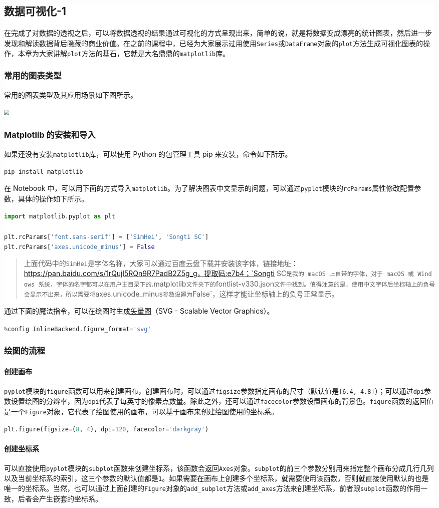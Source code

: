## 数据可视化-1

在完成了对数据的透视之后，可以将数据透视的结果通过可视化的方式呈现出来，简单的说，就是将数据变成漂亮的统计图表，然后进一步发现和解读数据背后隐藏的商业价值。在之前的课程中，已经为大家展示过用使用`Series`或`DataFrame`对象的`plot`方法生成可视化图表的操作，本章为大家讲解`plot`方法的基石，它就是大名鼎鼎的`matplotlib`库。

### 常用的图表类型

常用的图表类型及其应用场景如下图所示。

<img src="https://github.com/jackfrued/mypic/raw/master/20220315193326.png" style="zoom:65%">

### Matplotlib 的安装和导入

如果还没有安装`matplotlib`库，可以使用 Python 的包管理工具 pip 来安装，命令如下所示。

```Shell
pip install matplotlib
```

在 Notebook 中，可以用下面的方式导入`matplotlib`。为了解决图表中文显示的问题，可以通过`pyplot`模块的`rcParams`属性修改配置参数，具体的操作如下所示。

```py
import matplotlib.pyplot as plt

plt.rcParams['font.sans-serif'] = ['SimHei', 'Songti SC']
plt.rcParams['axes.unicode_minus'] = False
```

> 上面代码中的`SimHei`是字体名称，大家可以通过百度云盘下载并安装该字体，链接地址：https://pan.baidu.com/s/1rQujl5RQn9R7PadB2Z5g_g，提取码:e7b4；`Songti SC`是我的 macOS 上自带的字体，对于 macOS 或 Windows 系统，字体的名字都可以在用户主目录下的`.matplotlib`文件夹下的`fontlist-v330.json`文件中找到。值得注意的是，使用中文字体后坐标轴上的负号会显示不出来，所以需要将`axes.unicode_minus`参数设置为`False`，这样才能让坐标轴上的负号正常显示。

通过下面的魔法指令，可以在绘图时生成[矢量图](https://zh.wikipedia.org/wiki/%E7%9F%A2%E9%87%8F%E5%9B%BE%E5%BD%A2)（SVG - Scalable Vector Graphics）。

```py
%config InlineBackend.figure_format='svg'
```

### 绘图的流程

#### 创建画布

`pyplot`模块的`figure`函数可以用来创建画布，创建画布时，可以通过`figsize`参数指定画布的尺寸（默认值是`[6.4, 4.8]`）；可以通过`dpi`参数设置绘图的分辨率，因为`dpi`代表了每英寸的像素点数量。除此之外，还可以通过`facecolor`参数设置画布的背景色。`figure`函数的返回值是一个`Figure`对象，它代表了绘图使用的画布，可以基于画布来创建绘图使用的坐标系。

```py
plt.figure(figsize=(8, 4), dpi=120, facecolor='darkgray')
```

#### 创建坐标系

可以直接使用`pyplot`模块的`subplot`函数来创建坐标系，该函数会返回`Axes`对象。`subplot`的前三个参数分别用来指定整个画布分成几行几列以及当前坐标系的索引，这三个参数的默认值都是`1`。如果需要在画布上创建多个坐标系，就需要使用该函数，否则就直接使用默认的也是唯一的坐标系。当然，也可以通过上面创建的`Figure`对象的`add_subplot`方法或`add_axes`方法来创建坐标系，前者跟`subplot`函数的作用一致，后者会产生嵌套的坐标系。

